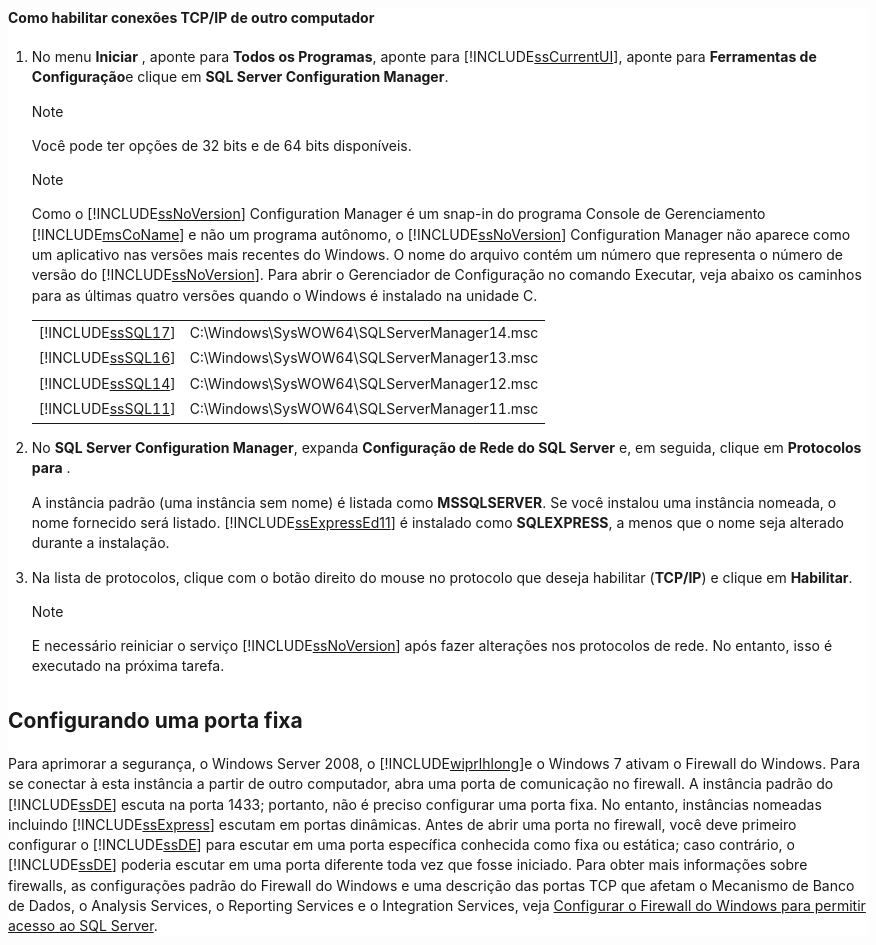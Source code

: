 #### <a name="how-to-enable-tcpip-connections-from-another-computer"></a>Como habilitar conexões TCP/IP de outro computador  
  
1.  No menu **Iniciar** , aponte para **Todos os Programas**, aponte para [!INCLUDE[ssCurrentUI](../includes/sscurrentui-md.md)], aponte para **Ferramentas de Configuração**e clique em **SQL Server Configuration Manager**.  
  
    > [!NOTE]  
    > Você pode ter opções de 32 bits e de 64 bits disponíveis.  
  
    > [!NOTE]  
    > Como o [!INCLUDE[ssNoVersion](../includes/ssnoversion-md.md)] Configuration Manager é um snap-in do programa Console de Gerenciamento [!INCLUDE[msCoName](../includes/msconame-md.md)] e não um programa autônomo, o [!INCLUDE[ssNoVersion](../includes/ssnoversion-md.md)] Configuration Manager não aparece como um aplicativo nas versões mais recentes do Windows. O nome do arquivo contém um número que representa o número de versão do [!INCLUDE[ssNoVersion](../includes/ssnoversion-md.md)]. Para abrir o Gerenciador de Configuração no comando Executar, veja abaixo os caminhos para as últimas quatro versões quando o Windows é instalado na unidade C.  
  
    |||  
    |-|-|
    |[!INCLUDE[ssSQL17](../includes/sssql17-md.md)]|C:\Windows\SysWOW64\SQLServerManager14.msc|
    |[!INCLUDE[ssSQL16](../includes/sssql16-md.md)]|C:\Windows\SysWOW64\SQLServerManager13.msc|  
    |[!INCLUDE[ssSQL14](../includes/sssql14-md.md)]|C:\Windows\SysWOW64\SQLServerManager12.msc|  
    |[!INCLUDE[ssSQL11](../includes/sssql11-md.md)]|C:\Windows\SysWOW64\SQLServerManager11.msc|
  
2.  No **SQL Server Configuration Manager**, expanda **Configuração de Rede do SQL Server** e, em seguida, clique em **Protocolos para** _<InstanceName>_ .  
  
    A instância padrão (uma instância sem nome) é listada como **MSSQLSERVER**. Se você instalou uma instância nomeada, o nome fornecido será listado. [!INCLUDE[ssExpressEd11](../includes/ssexpressed11-md.md)] é instalado como **SQLEXPRESS**, a menos que o nome seja alterado durante a instalação.  
  
3.  Na lista de protocolos, clique com o botão direito do mouse no protocolo que deseja habilitar (**TCP/IP**) e clique em **Habilitar**.  
  
    > [!NOTE]  
    > E necessário reiniciar o serviço [!INCLUDE[ssNoVersion](../includes/ssnoversion-md.md)] após fazer alterações nos protocolos de rede. No entanto, isso é executado na próxima tarefa.  

## <a name="port"></a>Configurando uma porta fixa  
Para aprimorar a segurança, o Windows Server 2008, o [!INCLUDE[wiprlhlong](../includes/wiprlhlong-md.md)]e o Windows 7 ativam o Firewall do Windows. Para se conectar à esta instância a partir de outro computador, abra uma porta de comunicação no firewall. A instância padrão do [!INCLUDE[ssDE](../includes/ssde-md.md)] escuta na porta 1433; portanto, não é preciso configurar uma porta fixa. No entanto, instâncias nomeadas incluindo [!INCLUDE[ssExpress](../includes/ssexpress-md.md)] escutam em portas dinâmicas. Antes de abrir uma porta no firewall, você deve primeiro configurar o [!INCLUDE[ssDE](../includes/ssde-md.md)] para escutar em uma porta específica conhecida como fixa ou estática; caso contrário, o [!INCLUDE[ssDE](../includes/ssde-md.md)] poderia escutar em uma porta diferente toda vez que fosse iniciado. Para obter mais informações sobre firewalls, as configurações padrão do Firewall do Windows e uma descrição das portas TCP que afetam o Mecanismo de Banco de Dados, o Analysis Services, o Reporting Services e o Integration Services, veja [Configurar o Firewall do Windows para permitir acesso ao SQL Server](../sql-server/install/configure-the-windows-firewall-to-allow-sql-server-access.md).  
  